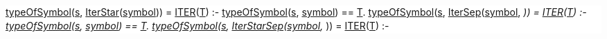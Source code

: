   <a href="#typeOfSymbol_36_3" id="typeOfSymbol_62_3" title="a reference to a single-file definition"><span class="token sort_Id">typeOfSymbol</span></a><span class="operator">(</span><span class="cons_Var"><a href="#s_63_18" id="s_62_16" title="a definition with a single reference"><span class="token sort_Id">s</span></a></span><span class="operator">,</span> <span class="cons_Op"><a href="#IterStar_22_5" id="IterStar_62_19" title="a reference to a single-file definition"><span class="token sort_Id">IterStar</span></a><span class="operator">(</span><span class="cons_Var"><a href="#symbol_63_21" id="symbol_62_28" title="a definition with a single reference"><span class="token sort_Id">symbol</span></a></span><span class="operator">)</span></span><span class="operator">)</span> <span class="operator">=</span> <span class="cons_Op"><a href="../type.stx/#ITER_9_5" id="ITER_62_39" title="a reference to a single-file definition"><span class="token sort_Id">ITER</span></a><span class="operator">(</span><span class="cons_Var"><a href="#T_63_32" id="T_62_44" title="a definition with a single reference"><span class="token sort_Id">T</span></a></span><span class="operator">)</span></span> <span class="operator">:-</span>
    <a href="#typeOfSymbol_36_3" id="typeOfSymbol_63_5" title="a reference to a single-file definition"><span class="token sort_Id">typeOfSymbol</span></a><span class="operator">(</span><span class="cons_Var"><a href="#s_62_16" id="s_63_18" title="a reference to a single-file definition"><span class="token sort_Id">s</span></a></span><span class="operator">,</span> <span class="cons_Var"><a href="#symbol_62_28" id="symbol_63_21" title="a reference to a single-file definition"><span class="token sort_Id">symbol</span></a></span><span class="operator">)</span> <span class="operator">==</span> <span class="cons_Var"><a href="#T_62_44" id="T_63_32" title="a reference to a single-file definition"><span class="token sort_Id">T</span></a></span><span class="operator">.</span>
  <a href="#typeOfSymbol_36_3" id="typeOfSymbol_64_3" title="a reference to a single-file definition"><span class="token sort_Id">typeOfSymbol</span></a><span class="operator">(</span><span class="cons_Var"><a href="#s_65_18" id="s_64_16" title="a definition with a single reference"><span class="token sort_Id">s</span></a></span><span class="operator">,</span> <span class="cons_Op"><a href="#IterSep_23_5" id="IterSep_64_19" title="a reference to a single-file definition"><span class="token sort_Id">IterSep</span></a><span class="operator">(</span><span class="cons_Var"><a href="#symbol_65_21" id="symbol_64_27" title="a definition with a single reference"><span class="token sort_Id">symbol</span></a></span><span class="operator">,</span> <span class="operator">_)</span></span><span class="operator">)</span> <span class="operator">=</span> <span class="cons_Op"><a href="../type.stx/#ITER_9_5" id="ITER_64_41" title="a reference to a single-file definition"><span class="token sort_Id">ITER</span></a><span class="operator">(</span><span class="cons_Var"><a href="#T_65_32" id="T_64_46" title="a definition with a single reference"><span class="token sort_Id">T</span></a></span><span class="operator">)</span></span> <span class="operator">:-</span>
    <a href="#typeOfSymbol_36_3" id="typeOfSymbol_65_5" title="a reference to a single-file definition"><span class="token sort_Id">typeOfSymbol</span></a><span class="operator">(</span><span class="cons_Var"><a href="#s_64_16" id="s_65_18" title="a reference to a single-file definition"><span class="token sort_Id">s</span></a></span><span class="operator">,</span> <span class="cons_Var"><a href="#symbol_64_27" id="symbol_65_21" title="a reference to a single-file definition"><span class="token sort_Id">symbol</span></a></span><span class="operator">)</span> <span class="operator">==</span> <span class="cons_Var"><a href="#T_64_46" id="T_65_32" title="a reference to a single-file definition"><span class="token sort_Id">T</span></a></span><span class="operator">.</span>
  <a href="#typeOfSymbol_36_3" id="typeOfSymbol_66_3" title="a reference to a single-file definition"><span class="token sort_Id">typeOfSymbol</span></a><span class="operator">(</span><span class="cons_Var"><a href="#s_67_18" id="s_66_16" title="a definition with a single reference"><span class="token sort_Id">s</span></a></span><span class="operator">,</span> <span class="cons_Op"><a href="#IterStarSep_24_5" id="IterStarSep_66_19" title="a reference to a single-file definition"><span class="token sort_Id">IterStarSep</span></a><span class="operator">(</span><span class="cons_Var"><a href="#symbol_67_21" id="symbol_66_31" title="a definition with a single reference"><span class="token sort_Id">symbol</span></a></span><span class="operator">,</span> <span class="operator">_)</span></span><span class="operator">)</span> <span class="operator">=</span> <span class="cons_Op"><a href="../type.stx/#ITER_9_5" id="ITER_66_45" title="a reference to a single-file definition"><span class="token sort_Id">ITER</span></a><span class="operator">(</span><span class="cons_Var"><a href="#T_67_32" id="T_66_50" title="a definition with a single reference"><span class="token sort_Id">T</span></a></span><span class="operator">)</span></span> <span class="operator">:-</span>